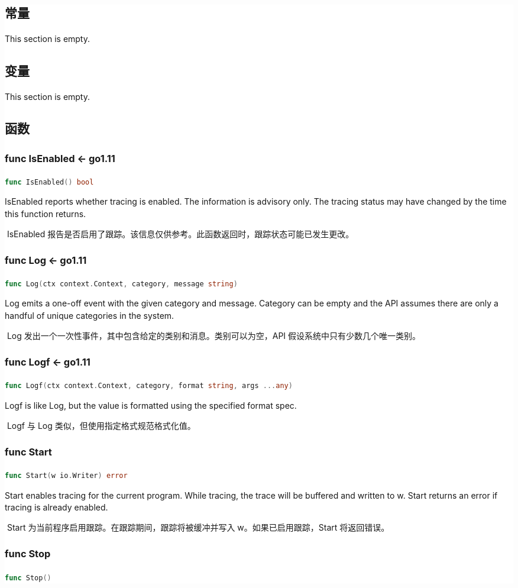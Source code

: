 ## 常量

This section is empty.

## 变量

This section is empty.

## 函数

### func IsEnabled <- go1.11

```go
func IsEnabled() bool
```

IsEnabled reports whether tracing is enabled. The information is advisory only. The tracing status may have changed by the time this function returns.

​	IsEnabled 报告是否启用了跟踪。该信息仅供参考。此函数返回时，跟踪状态可能已发生更改。

### func Log <- go1.11

```go
func Log(ctx context.Context, category, message string)
```

Log emits a one-off event with the given category and message. Category can be empty and the API assumes there are only a handful of unique categories in the system.

​	Log 发出一个一次性事件，其中包含给定的类别和消息。类别可以为空，API 假设系统中只有少数几个唯一类别。

### func Logf <- go1.11

```go
func Logf(ctx context.Context, category, format string, args ...any)
```

Logf is like Log, but the value is formatted using the specified format spec.

​	Logf 与 Log 类似，但使用指定格式规范格式化值。

### func Start

```go
func Start(w io.Writer) error
```

Start enables tracing for the current program. While tracing, the trace will be buffered and written to w. Start returns an error if tracing is already enabled.

​	Start 为当前程序启用跟踪。在跟踪期间，跟踪将被缓冲并写入 w。如果已启用跟踪，Start 将返回错误。

### func Stop

```go
func Stop()
```
